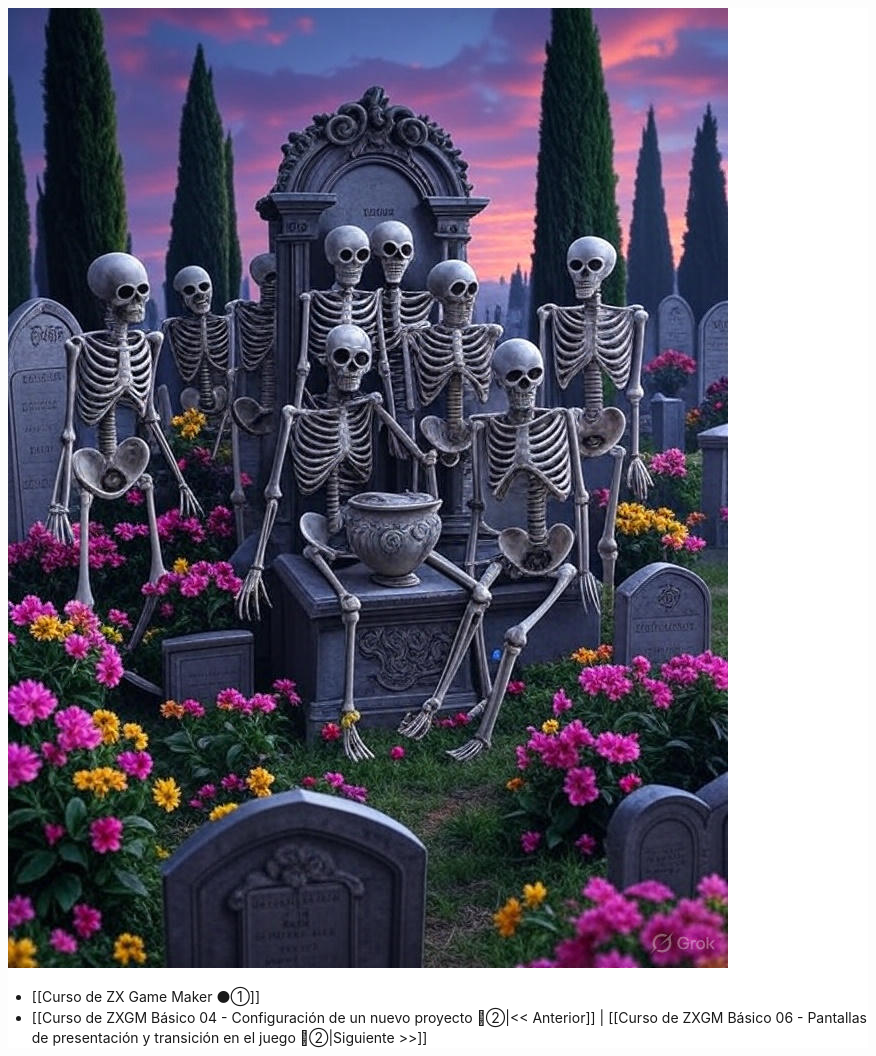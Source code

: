 ![Overbooking en el cementerio](PublicBrain/_resources/e745d2425e42a5571a3f646936010317_MD5.jpg)

* [[Curso de ZX Game Maker ⚫①]]
* [[Curso de ZXGM Básico 04 - Configuración de un nuevo proyecto  🔴②|<< Anterior]] | [[Curso de ZXGM Básico 06 - Pantallas de presentación y transición en el juego 🔴②|Siguiente >>]]
